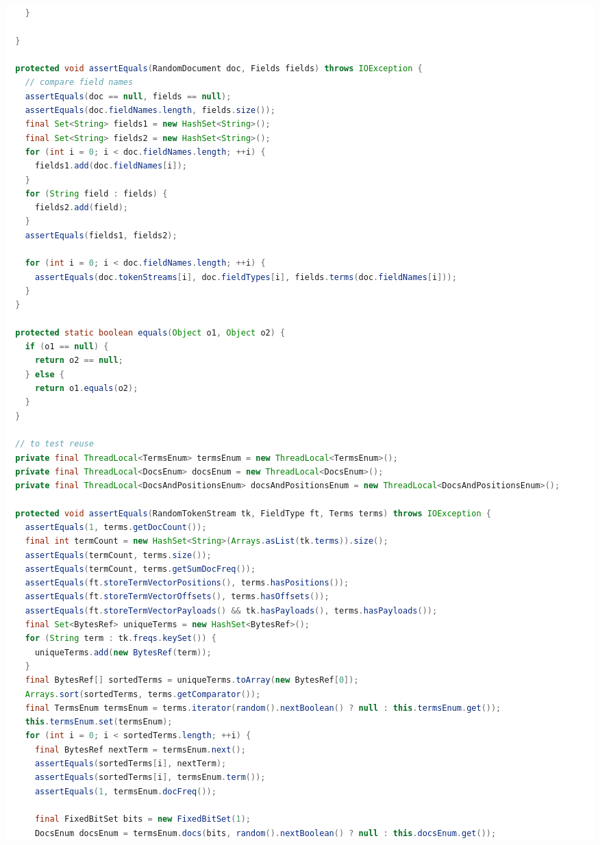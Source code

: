 ```java
    }

  }

  protected void assertEquals(RandomDocument doc, Fields fields) throws IOException {
    // compare field names
    assertEquals(doc == null, fields == null);
    assertEquals(doc.fieldNames.length, fields.size());
    final Set<String> fields1 = new HashSet<String>();
    final Set<String> fields2 = new HashSet<String>();
    for (int i = 0; i < doc.fieldNames.length; ++i) {
      fields1.add(doc.fieldNames[i]);
    }
    for (String field : fields) {
      fields2.add(field);
    }
    assertEquals(fields1, fields2);

    for (int i = 0; i < doc.fieldNames.length; ++i) {
      assertEquals(doc.tokenStreams[i], doc.fieldTypes[i], fields.terms(doc.fieldNames[i]));
    }
  }

  protected static boolean equals(Object o1, Object o2) {
    if (o1 == null) {
      return o2 == null;
    } else {
      return o1.equals(o2);
    }
  }

  // to test reuse
  private final ThreadLocal<TermsEnum> termsEnum = new ThreadLocal<TermsEnum>();
  private final ThreadLocal<DocsEnum> docsEnum = new ThreadLocal<DocsEnum>();
  private final ThreadLocal<DocsAndPositionsEnum> docsAndPositionsEnum = new ThreadLocal<DocsAndPositionsEnum>();

  protected void assertEquals(RandomTokenStream tk, FieldType ft, Terms terms) throws IOException {
    assertEquals(1, terms.getDocCount());
    final int termCount = new HashSet<String>(Arrays.asList(tk.terms)).size();
    assertEquals(termCount, terms.size());
    assertEquals(termCount, terms.getSumDocFreq());
    assertEquals(ft.storeTermVectorPositions(), terms.hasPositions());
    assertEquals(ft.storeTermVectorOffsets(), terms.hasOffsets());
    assertEquals(ft.storeTermVectorPayloads() && tk.hasPayloads(), terms.hasPayloads());
    final Set<BytesRef> uniqueTerms = new HashSet<BytesRef>();
    for (String term : tk.freqs.keySet()) {
      uniqueTerms.add(new BytesRef(term));
    }
    final BytesRef[] sortedTerms = uniqueTerms.toArray(new BytesRef[0]);
    Arrays.sort(sortedTerms, terms.getComparator());
    final TermsEnum termsEnum = terms.iterator(random().nextBoolean() ? null : this.termsEnum.get());
    this.termsEnum.set(termsEnum);
    for (int i = 0; i < sortedTerms.length; ++i) {
      final BytesRef nextTerm = termsEnum.next();
      assertEquals(sortedTerms[i], nextTerm);
      assertEquals(sortedTerms[i], termsEnum.term());
      assertEquals(1, termsEnum.docFreq());

      final FixedBitSet bits = new FixedBitSet(1);
      DocsEnum docsEnum = termsEnum.docs(bits, random().nextBoolean() ? null : this.docsEnum.get());
```